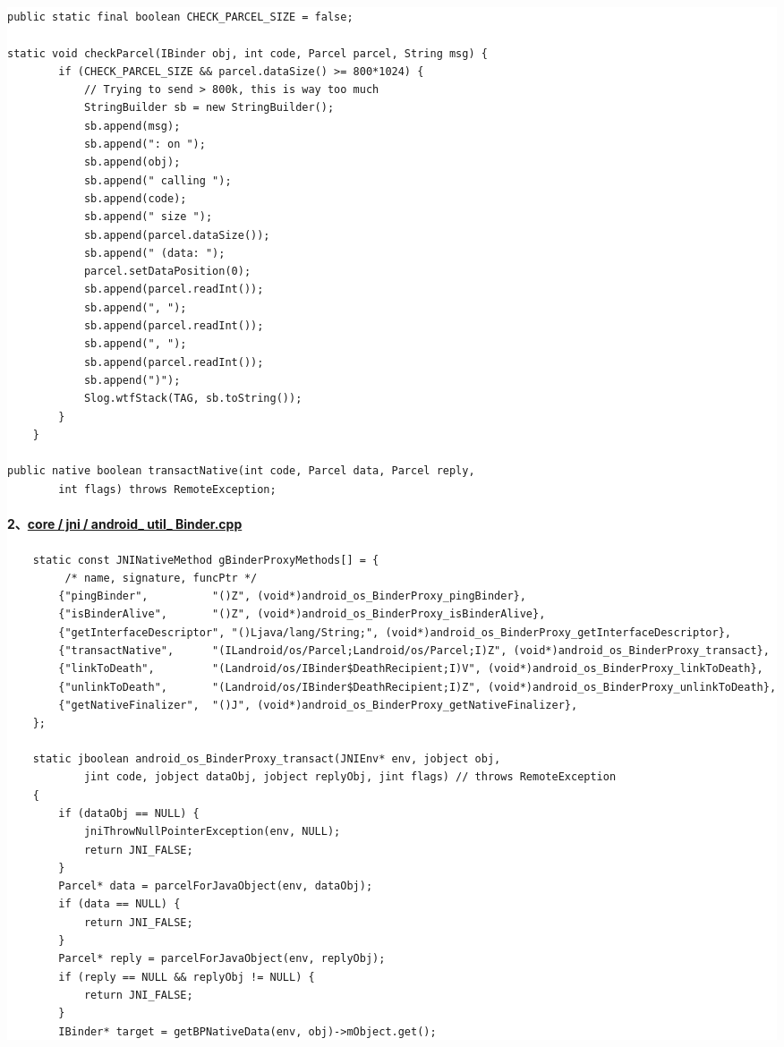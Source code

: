 
	public static final boolean CHECK_PARCEL_SIZE = false;
 
	static void checkParcel(IBinder obj, int code, Parcel parcel, String msg) {
	        if (CHECK_PARCEL_SIZE && parcel.dataSize() >= 800*1024) {
	            // Trying to send > 800k, this is way too much
	            StringBuilder sb = new StringBuilder();
	            sb.append(msg);
	            sb.append(": on ");
	            sb.append(obj);
	            sb.append(" calling ");
	            sb.append(code);
	            sb.append(" size ");
	            sb.append(parcel.dataSize());
	            sb.append(" (data: ");
	            parcel.setDataPosition(0);
	            sb.append(parcel.readInt());
	            sb.append(", ");
	            sb.append(parcel.readInt());
	            sb.append(", ");
	            sb.append(parcel.readInt());
	            sb.append(")");
	            Slog.wtfStack(TAG, sb.toString());
	        }
	    }

	public native boolean transactNative(int code, Parcel data, Parcel reply,
            int flags) throws RemoteException;


#### 2、[core / jni / android_ util_ Binder.cpp](https://android.googlesource.com/platform/frameworks/base/+/master/core/jni/android_util_Binder.cpp)

		static const JNINativeMethod gBinderProxyMethods[] = {
		     /* name, signature, funcPtr */
		    {"pingBinder",          "()Z", (void*)android_os_BinderProxy_pingBinder},
		    {"isBinderAlive",       "()Z", (void*)android_os_BinderProxy_isBinderAlive},
		    {"getInterfaceDescriptor", "()Ljava/lang/String;", (void*)android_os_BinderProxy_getInterfaceDescriptor},
		    {"transactNative",      "(ILandroid/os/Parcel;Landroid/os/Parcel;I)Z", (void*)android_os_BinderProxy_transact},
		    {"linkToDeath",         "(Landroid/os/IBinder$DeathRecipient;I)V", (void*)android_os_BinderProxy_linkToDeath},
		    {"unlinkToDeath",       "(Landroid/os/IBinder$DeathRecipient;I)Z", (void*)android_os_BinderProxy_unlinkToDeath},
		    {"getNativeFinalizer",  "()J", (void*)android_os_BinderProxy_getNativeFinalizer},
		};

####
		static jboolean android_os_BinderProxy_transact(JNIEnv* env, jobject obj,
		        jint code, jobject dataObj, jobject replyObj, jint flags) // throws RemoteException
		{
		    if (dataObj == NULL) {
		        jniThrowNullPointerException(env, NULL);
		        return JNI_FALSE;
		    }
		    Parcel* data = parcelForJavaObject(env, dataObj);
		    if (data == NULL) {
		        return JNI_FALSE;
		    }
		    Parcel* reply = parcelForJavaObject(env, replyObj);
		    if (reply == NULL && replyObj != NULL) {
		        return JNI_FALSE;
		    }
		    IBinder* target = getBPNativeData(env, obj)->mObject.get();